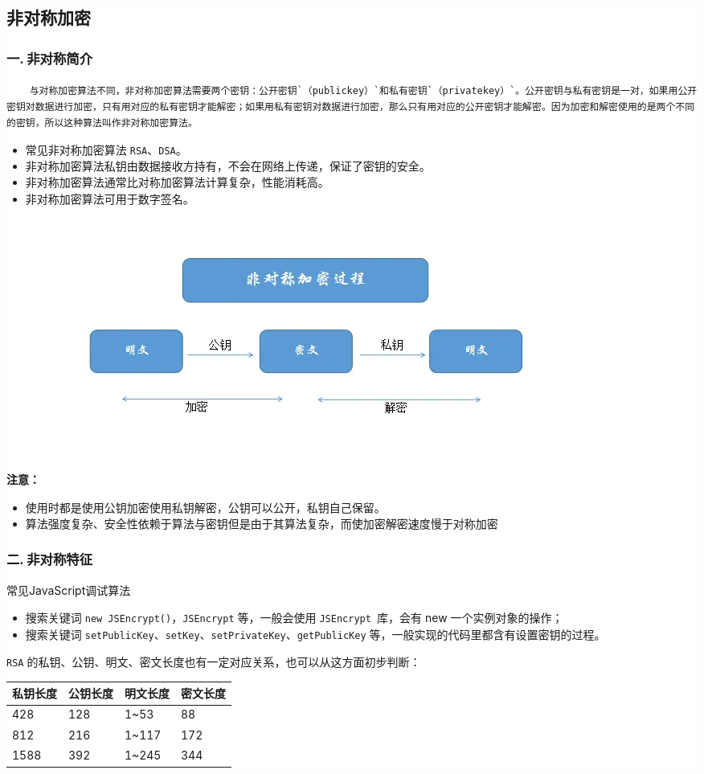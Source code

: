 





## 非对称加密



### 一. 非对称简介		

		与对称加密算法不同，非对称加密算法需要两个密钥：公开密钥`（publickey）`和私有密钥`（privatekey）`。公开密钥与私有密钥是一对，如果用公开密钥对数据进行加密，只有用对应的私有密钥才能解密；如果用私有密钥对数据进行加密，那么只有用对应的公开密钥才能解密。因为加密和解密使用的是两个不同的密钥，所以这种算法叫作非对称加密算法。

- 常见非对称加密算法 `RSA`、`DSA`。
- 非对称加密算法私钥由数据接收方持有，不会在网络上传递，保证了密钥的安全。
- 非对称加密算法通常比对称加密算法计算复杂，性能消耗高。
- 非对称加密算法可用于数字签名。

![image-20241225144243012](.\image\image-20241225144243012.png)

**注意：**

+ 使用时都是使用公钥加密使用私钥解密，公钥可以公开，私钥自己保留。
+ 算法强度复杂、安全性依赖于算法与密钥但是由于其算法复杂，而使加密解密速度慢于对称加密



### 二. 非对称特征

常见JavaScript调试算法

- 搜索关键词 `new JSEncrypt()`，`JSEncrypt` 等，一般会使用 `JSEncrypt `库，会有 new 一个实例对象的操作；
- 搜索关键词 `setPublicKey`、`setKey`、`setPrivateKey`、`getPublicKey` 等，一般实现的代码里都含有设置密钥的过程。

`RSA` 的私钥、公钥、明文、密文长度也有一定对应关系，也可以从这方面初步判断：

| 私钥长度 | 公钥长度 | 明文长度 | 密文长度 |
| -------- | -------- | -------- | -------- |
| 428      | 128      | 1~53     | 88       |
| 812      | 216      | 1~117    | 172      |
| 1588     | 392      | 1~245    | 344      |
